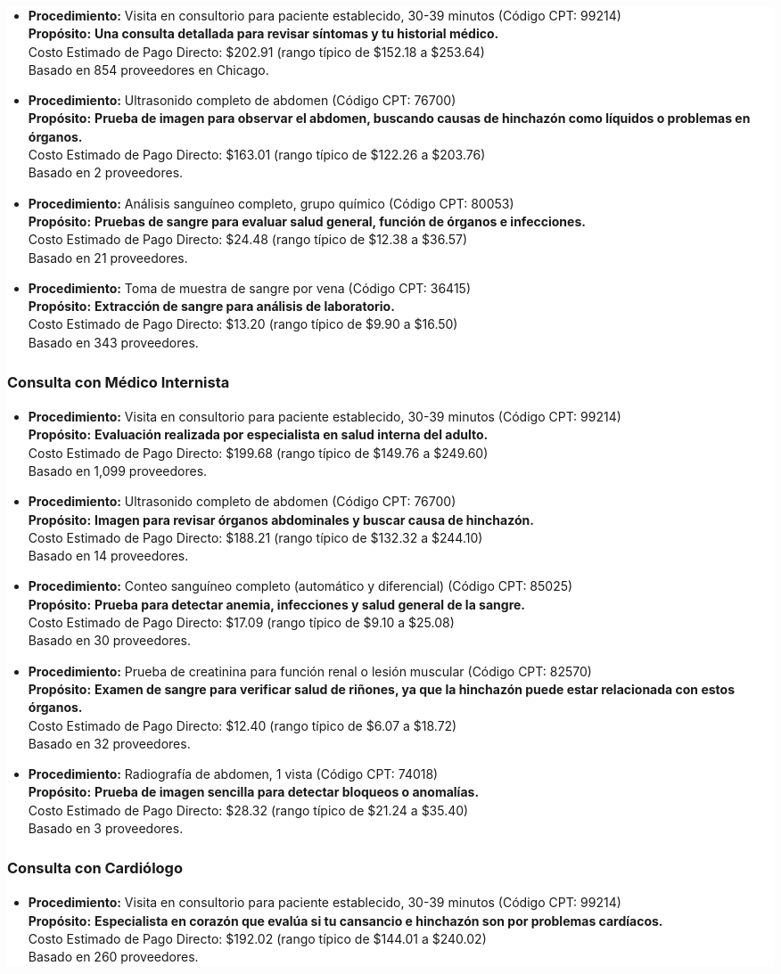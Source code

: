 - **Procedimiento:** Visita en consultorio para paciente establecido, 30-39 minutos (Código CPT: 99214)  
  **Propósito:** **Una consulta detallada para revisar síntomas y tu historial médico.**  
  Costo Estimado de Pago Directo: $202.91 (rango típico de $152.18 a $253.64)  
  Basado en 854 proveedores en Chicago.

- **Procedimiento:** Ultrasonido completo de abdomen (Código CPT: 76700)  
  **Propósito:** **Prueba de imagen para observar el abdomen, buscando causas de hinchazón como líquidos o problemas en órganos.**  
  Costo Estimado de Pago Directo: $163.01 (rango típico de $122.26 a $203.76)  
  Basado en 2 proveedores.

- **Procedimiento:** Análisis sanguíneo completo, grupo químico (Código CPT: 80053)  
  **Propósito:** **Pruebas de sangre para evaluar salud general, función de órganos e infecciones.**  
  Costo Estimado de Pago Directo: $24.48 (rango típico de $12.38 a $36.57)  
  Basado en 21 proveedores.

- **Procedimiento:** Toma de muestra de sangre por vena (Código CPT: 36415)  
  **Propósito:** **Extracción de sangre para análisis de laboratorio.**  
  Costo Estimado de Pago Directo: $13.20 (rango típico de $9.90 a $16.50)  
  Basado en 343 proveedores.

### Consulta con Médico Internista

- **Procedimiento:** Visita en consultorio para paciente establecido, 30-39 minutos (Código CPT: 99214)  
  **Propósito:** **Evaluación realizada por especialista en salud interna del adulto.**  
  Costo Estimado de Pago Directo: $199.68 (rango típico de $149.76 a $249.60)  
  Basado en 1,099 proveedores.

- **Procedimiento:** Ultrasonido completo de abdomen (Código CPT: 76700)  
  **Propósito:** **Imagen para revisar órganos abdominales y buscar causa de hinchazón.**  
  Costo Estimado de Pago Directo: $188.21 (rango típico de $132.32 a $244.10)  
  Basado en 14 proveedores.

- **Procedimiento:** Conteo sanguíneo completo (automático y diferencial) (Código CPT: 85025)  
  **Propósito:** **Prueba para detectar anemia, infecciones y salud general de la sangre.**  
  Costo Estimado de Pago Directo: $17.09 (rango típico de $9.10 a $25.08)  
  Basado en 30 proveedores.

- **Procedimiento:** Prueba de creatinina para función renal o lesión muscular (Código CPT: 82570)  
  **Propósito:** **Examen de sangre para verificar salud de riñones, ya que la hinchazón puede estar relacionada con estos órganos.**  
  Costo Estimado de Pago Directo: $12.40 (rango típico de $6.07 a $18.72)  
  Basado en 32 proveedores.

- **Procedimiento:** Radiografía de abdomen, 1 vista (Código CPT: 74018)  
  **Propósito:** **Prueba de imagen sencilla para detectar bloqueos o anomalías.**  
  Costo Estimado de Pago Directo: $28.32 (rango típico de $21.24 a $35.40)  
  Basado en 3 proveedores.

### Consulta con Cardiólogo

- **Procedimiento:** Visita en consultorio para paciente establecido, 30-39 minutos (Código CPT: 99214)  
  **Propósito:** **Especialista en corazón que evalúa si tu cansancio e hinchazón son por problemas cardíacos.**  
  Costo Estimado de Pago Directo: $192.02 (rango típico de $144.01 a $240.02)  
  Basado en 260 proveedores.
